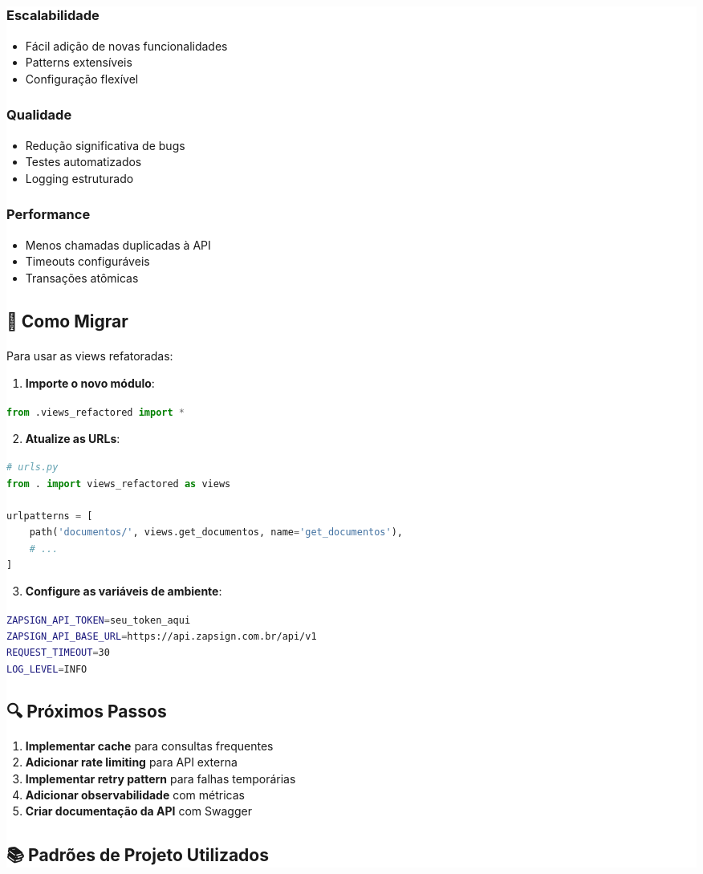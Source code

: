 ### Escalabilidade  
- Fácil adição de novas funcionalidades
- Patterns extensíveis
- Configuração flexível

### Qualidade
- Redução significativa de bugs
- Testes automatizados
- Logging estruturado

### Performance
- Menos chamadas duplicadas à API
- Timeouts configuráveis
- Transações atômicas

## 🔄 Como Migrar

Para usar as views refatoradas:

1. **Importe o novo módulo**:
```python
from .views_refactored import *
```

2. **Atualize as URLs**:
```python
# urls.py
from . import views_refactored as views

urlpatterns = [
    path('documentos/', views.get_documentos, name='get_documentos'),
    # ...
]
```

3. **Configure as variáveis de ambiente**:
```bash
ZAPSIGN_API_TOKEN=seu_token_aqui
ZAPSIGN_API_BASE_URL=https://api.zapsign.com.br/api/v1
REQUEST_TIMEOUT=30
LOG_LEVEL=INFO
```

## 🔍 Próximos Passos

1. **Implementar cache** para consultas frequentes
2. **Adicionar rate limiting** para API externa
3. **Implementar retry pattern** para falhas temporárias
4. **Adicionar observabilidade** com métricas
5. **Criar documentação da API** com Swagger

## 📚 Padrões de Projeto Utilizados
